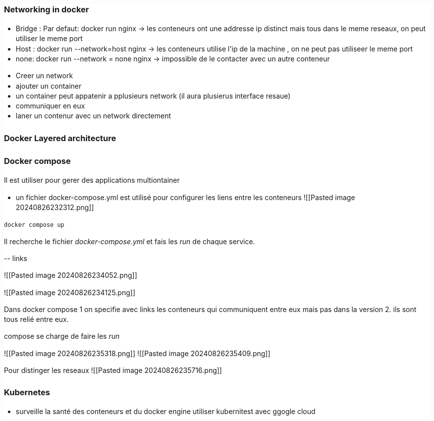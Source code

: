 
### Networking in docker

* Bridge : Par defaut: docker run nginx -> les conteneurs ont une addresse ip distinct mais tous dans le meme reseaux, on peut utiliser le meme port 
* Host : docker run --network=host nginx -> les conteneurs utilise l'ip de la machine , on ne peut pas utiliseer le meme port
* none: docker run --network = none nginx -> impossible de le contacter avec un autre conteneur

 - Creer un network
 - ajouter un container
 - un container peut appatenir a pplusieurs network (il aura plusierus interface resaue)
 - communiquer en eux
 - laner un contenur avec un network directement

### Docker Layered architecture

### Docker compose

Il est utiliser pour gerer des applications multiontainer
* un fichier docker-compose.yml est utilisé pour configurer les liens entre les conteneurs
![[Pasted image 20240826232312.png]]

```
docker compose up
```
Il recherche le fichier *docker-compose.yml* et fais les *run* de chaque service.

-- links

![[Pasted image 20240826234052.png]]

![[Pasted image 20240826234125.png]]

Dans docker compose 1 on specifie avec links les conteneurs qui communiquent entre eux mais pas dans la version 2. ils sont tous relié entre eux.

compose se charge de faire les *run*

![[Pasted image 20240826235318.png]]
![[Pasted image 20240826235409.png]]


Pour distinger les reseaux
![[Pasted image 20240826235716.png]]


### Kubernetes
- surveille la santé des conteneurs et du docker engine
utiliser kubernitest avec ggogle cloud
